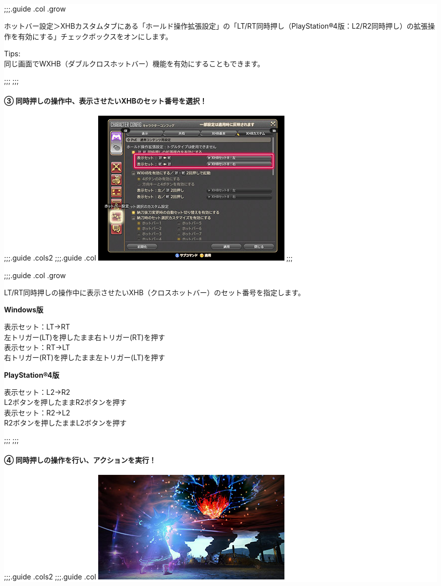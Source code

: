 ;;;.guide .col .grow

ホットバー設定＞XHBカスタムタブにある「ホールド操作拡張設定」の「LT/RT同時押し（PlayStation®4版：L2/R2同時押し）の拡張操作を有効にする」チェックボックスをオンにします。

Tips:  
同じ画面でWXHB（ダブルクロスホットバー）機能を有効にすることもできます。

;;;
;;;

#### ③ 同時押しの操作中、表示させたいXHBのセット番号を選択！

;;;.guide .cols2
;;;.guide .col
![](./know.assets/f95cc0968d35f5e4a9f35e9241920ff19a5fa1.jpg)
;;;

;;;.guide .col .grow

LT/RT同時押しの操作中に表示させたいXHB（クロスホットバー）のセット番号を指定します。

**Windows版**

表示セット：LT→RT  
左トリガー(LT)を押したまま右トリガー(RT)を押す  
表示セット：RT→LT  
右トリガー(RT)を押したまま左トリガー(LT)を押す

**PlayStation®4版**

表示セット：L2→R2  
L2ボタンを押したままR2ボタンを押す  
表示セット：R2→L2  
R2ボタンを押したままL2ボタンを押す

;;;
;;;

#### ④ 同時押しの操作を行い、アクションを実行！

;;;.guide .cols2
;;;.guide .col
![](./know.assets/9d02017340df642cfd7bbba9231dc6223717c4-1556798764075.jpg)